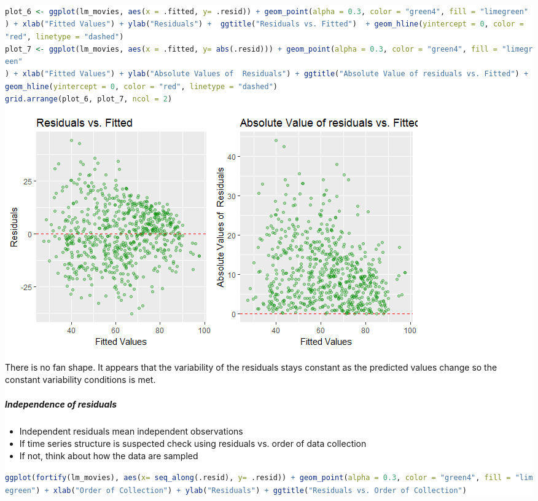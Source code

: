 
```r
plot_6 <- ggplot(lm_movies, aes(x = .fitted, y= .resid)) + geom_point(alpha = 0.3, color = "green4", fill = "limegreen"
) + xlab("Fitted Values") + ylab("Residuals") +  ggtitle("Residuals vs. Fitted")  + geom_hline(yintercept = 0, color = "red", linetype = "dashed")
plot_7 <- ggplot(lm_movies, aes(x = .fitted, y= abs(.resid))) + geom_point(alpha = 0.3, color = "green4", fill = "limegreen"
) + xlab("Fitted Values") + ylab("Absolute Values of  Residuals") + ggtitle("Absolute Value of residuals vs. Fitted") + geom_hline(yintercept = 0, color = "red", linetype = "dashed")
grid.arrange(plot_6, plot_7, ncol = 2)
```

![](3_reg_model_project_files/figure-html/unnamed-chunk-15-1.png)

There is no fan shape. It appears that the variability of the residuals stays constant as the predicted values change so the constant variability conditions is met. 

##### Independence of residuals
* Independent residuals mean independent observations
* If time series structure is suspected check using residuals vs. order of data collection
* If not, think about how the data are sampled


```r
ggplot(fortify(lm_movies), aes(x= seq_along(.resid), y= .resid)) + geom_point(alpha = 0.3, color = "green4", fill = "limegreen") + xlab("Order of Collection") + ylab("Residuals") + ggtitle("Residuals vs. Order of Collection")
```
